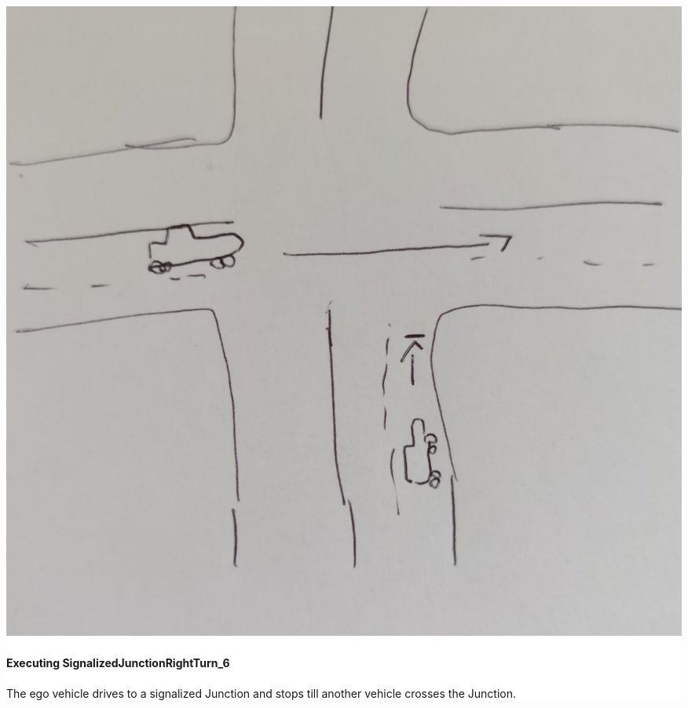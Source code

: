 ![](https://github.com/ll7/scenario_runner/blob/master/Docs/img/Images%20for%20execution%20results/IMG_20200605_190200.jpg)

#### Executing SignalizedJunctionRightTurn_6
The ego vehicle drives to a signalized Junction and stops till another vehicle crosses the Junction.
